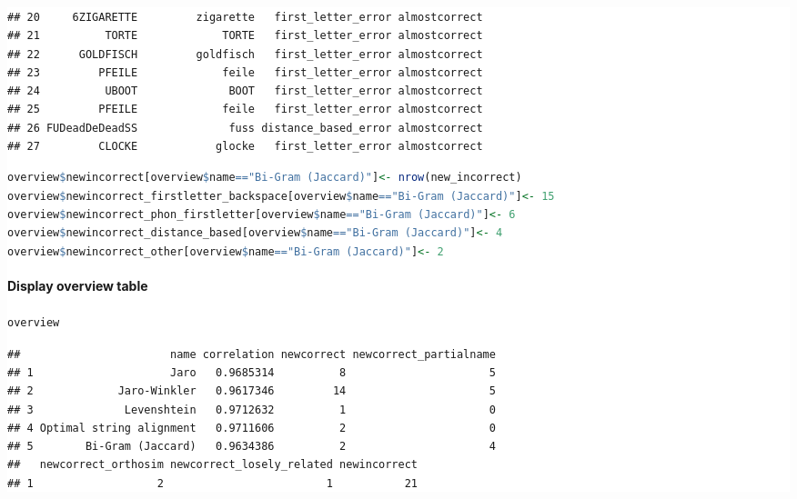     ## 20     6ZIGARETTE         zigarette   first_letter_error almostcorrect
    ## 21          TORTE             TORTE   first_letter_error almostcorrect
    ## 22      GOLDFISCH         goldfisch   first_letter_error almostcorrect
    ## 23         PFEILE             feile   first_letter_error almostcorrect
    ## 24          UBOOT              BOOT   first_letter_error almostcorrect
    ## 25         PFEILE             feile   first_letter_error almostcorrect
    ## 26 FUDeadDeDeadSS              fuss distance_based_error almostcorrect
    ## 27         CLOCKE            glocke   first_letter_error almostcorrect

``` r
overview$newincorrect[overview$name=="Bi-Gram (Jaccard)"]<- nrow(new_incorrect)
overview$newincorrect_firstletter_backspace[overview$name=="Bi-Gram (Jaccard)"]<- 15
overview$newincorrect_phon_firstletter[overview$name=="Bi-Gram (Jaccard)"]<- 6
overview$newincorrect_distance_based[overview$name=="Bi-Gram (Jaccard)"]<- 4
overview$newincorrect_other[overview$name=="Bi-Gram (Jaccard)"]<- 2
```

#### Display overview table

``` r
overview
```

    ##                       name correlation newcorrect newcorrect_partialname
    ## 1                     Jaro   0.9685314          8                      5
    ## 2             Jaro-Winkler   0.9617346         14                      5
    ## 3              Levenshtein   0.9712632          1                      0
    ## 4 Optimal string alignment   0.9711606          2                      0
    ## 5        Bi-Gram (Jaccard)   0.9634386          2                      4
    ##   newcorrect_orthosim newcorrect_losely_related newincorrect
    ## 1                   2                         1           21